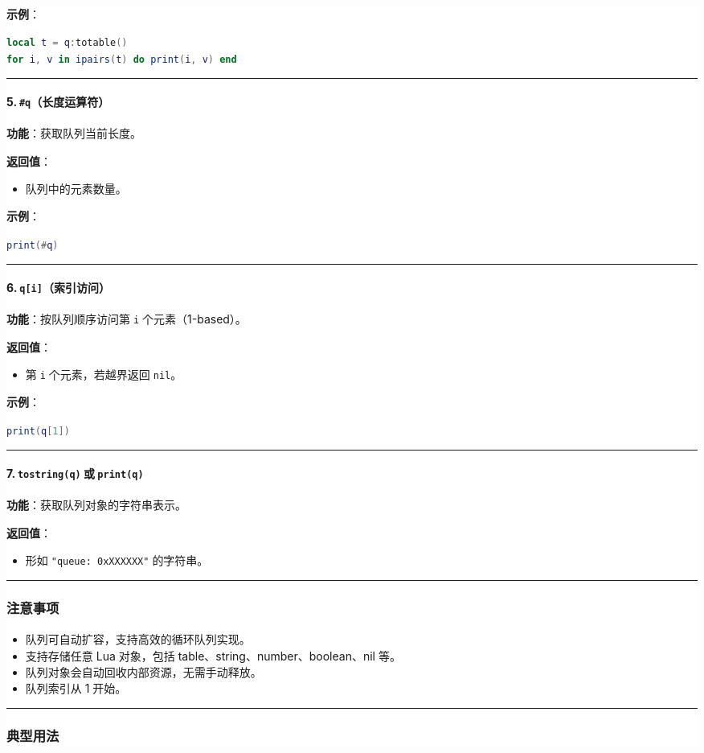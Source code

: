 **示例**：

```lua
local t = q:totable()
for i, v in ipairs(t) do print(i, v) end
```

---

#### 5. `#q`（长度运算符）

**功能**：获取队列当前长度。

**返回值**：  
- 队列中的元素数量。

**示例**：

```lua
print(#q)
```

---

#### 6. `q[i]`（索引访问）

**功能**：按队列顺序访问第 `i` 个元素（1-based）。

**返回值**：  
- 第 `i` 个元素，若越界返回 `nil`。

**示例**：

```lua
print(q[1])
```

---

#### 7. `tostring(q)` 或 `print(q)`

**功能**：获取队列对象的字符串表示。

**返回值**：  
- 形如 `"queue: 0xXXXXXX"` 的字符串。

---

### 注意事项

- 队列可自动扩容，支持高效的循环队列实现。
- 支持存储任意 Lua 对象，包括 table、string、number、boolean、nil 等。
- 队列对象会自动回收内部资源，无需手动释放。
- 队列索引从 1 开始。

---

### 典型用法
